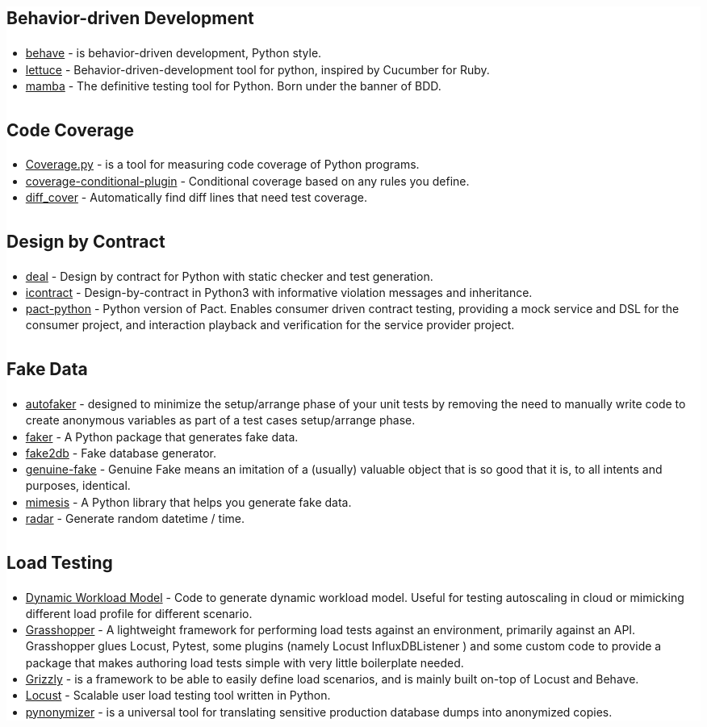 ## Behavior-driven Development

- [behave](https://github.com/behave/behave) - is behavior-driven development, Python style.
- [lettuce](https://github.com/gabrielfalcao/lettuce) - Behavior-driven-development tool for python, inspired by Cucumber for Ruby.
- [mamba](http://nestorsalceda.github.io/mamba) - The definitive testing tool for Python. Born under the banner of BDD.

## Code Coverage

- [Coverage.py](https://github.com/nedbat/coveragepy) - is a tool for measuring code coverage of Python programs.
- [coverage-conditional-plugin](https://github.com/wemake-services/coverage-conditional-plugin) - Conditional coverage based on any rules you define.
- [diff_cover](https://github.com/Bachmann1234/diff_cover) - Automatically find diff lines that need test coverage.

## Design by Contract

- [deal](https://github.com/life4/deal) - Design by contract for Python with static checker and test generation.
- [icontract](https://github.com/Parquery/icontract) - Design-by-contract in Python3 with informative violation messages and inheritance.
- [pact-python](https://github.com/pact-foundation/pact-python) - Python version of Pact. Enables consumer driven contract testing, providing a mock service and DSL for the consumer project, and interaction playback and verification for the service provider project.

## Fake Data

- [autofaker](https://github.com/christianhelle/autofaker) - designed to minimize the setup/arrange phase of your unit tests by removing the need to manually write code to create anonymous variables as part of a test cases setup/arrange phase.
- [faker](https://github.com/joke2k/faker) - A Python package that generates fake data.
- [fake2db](https://github.com/emirozer/fake2db) - Fake database generator.
- [genuine-fake](https://github.com/xeroxzen/genuine-fake) - Genuine Fake means an imitation of a (usually) valuable object that is so good that it is, to all intents and purposes, identical.
- [mimesis](https://github.com/lk-geimfari/mimesis) - A Python library that helps you generate fake data.
- [radar](https://pypi.org/project/radar) - Generate random datetime / time.

## Load Testing

- [Dynamic Workload Model](https://github.com/hseera/dynamic-workload-model) - Code to generate dynamic workload model. Useful for testing autoscaling in cloud or mimicking different load profile for different scenario.
- [Grasshopper](https://github.com/alteryx/locust-grasshopper) - A lightweight framework for performing load tests against an environment, primarily against an API. Grasshopper glues Locust, Pytest, some plugins (namely Locust InfluxDBListener ) and some custom code to provide a package that makes authoring load tests simple with very little boilerplate needed.
- [Grizzly](https://github.com/biometria-se/grizzly) - is a framework to be able to easily define load scenarios, and is mainly built on-top of Locust and Behave.
- [Locust](https://github.com/locustio/locust) - Scalable user load testing tool written in Python.
- [pynonymizer](https://github.com/jerometwell/pynonymizer) - is a universal tool for translating sensitive production database dumps into anonymized copies.
